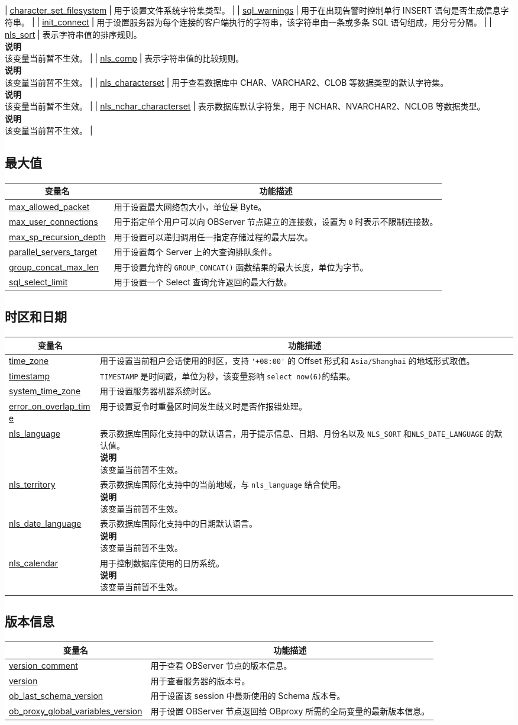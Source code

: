 | [character_set_filesystem](../200.system-variable-of-mysql-mode/1200.character_set_filesystem-of-mysql-mode.md) | 用于设置文件系统字符集类型。                                                                                  |
| [sql_warnings](../200.system-variable-of-mysql-mode/12500.sql_warnings-of-mysql-mode.md)             | 用于在出现告警时控制单行 INSERT 语句是否生成信息字符串。                                                                |
| [init_connect](../200.system-variable-of-mysql-mode/3000.init_connect-of-mysql-mode.md)             | 用于设置服务器为每个连接的客户端执行的字符串，该字符串由一条或多条 SQL 语句组成，用分号分隔。                                               |
| [nls_sort](../200.system-variable-of-mysql-mode/5700.nls_sort-of-mysql-mode.md)                 | 表示字符串值的排序规则。 <br>**说明**<br>  该变量当前暂不生效。                                 |
| [nls_comp](../200.system-variable-of-mysql-mode/4600.nls_comp-of-mysql-mode.md)                 | 表示字符串值的比较规则。 <br>**说明**<br>  该变量当前暂不生效。                                 |
| [nls_characterset](../200.system-variable-of-mysql-mode/4500.nls_characterset-of-mysql-mode.md)         | 用于查看数据库中 CHAR、VARCHAR2、CLOB 等数据类型的默认字符集。 <br>**说明**<br>  该变量当前暂不生效。 |
| [nls_nchar_characterset](../200.system-variable-of-mysql-mode/5400.nls_nchar_characterset-of-mysql-mode.md)   | 表示数据库默认字符集，用于 NCHAR、NVARCHAR2、NCLOB 等数据类型。 <br>**说明**<br>  该变量当前暂不生效。   |

## 最大值

|                                  变量名                                   |                       功能描述                        |
|------------------------------------------------------------------------|---------------------------------------------------|
| [max_allowed_packet](../200.system-variable-of-mysql-mode/3700.max_allowed_packet-of-mysql-mode.md)      | 用于设置最大网络包大小，单位是 Byte。                             |
| [max_user_connections](../200.system-variable-of-mysql-mode/4000.max_user_connections-of-mysql-mode.md)    | 用于指定单个用户可以向 OBServer 节点建立的连接数，设置为 `0` 时表示不限制连接数。    |
| [max_sp_recursion_depth](../200.system-variable-of-mysql-mode/3900.max_sp_recursion_depth-of-mysql-mode.md)  | 用于设置可以递归调用任一指定存储过程的最大层次。                          |
| [parallel_servers_target](../200.system-variable-of-mysql-mode/10700.parallel_servers_target-of-mysql-mode.md) | 用于设置每个 Server 上的大查询排队条件。                          |
| [group_concat_max_len](../200.system-variable-of-mysql-mode/2800.group_concat_max_len-of-mysql-mode.md)    | 用于设置允许的 `GROUP_CONCAT()` 函数结果的最大长度，单位为字节。         |
| [sql_select_limit](../200.system-variable-of-mysql-mode/12000.sql_select_limit-of-mysql-mode.md)        | 用于设置一个 Select 查询允许返回的最大行数。                        |

## 时区和日期

|                                 变量名                                  |                                                           功能描述                                                            |
|----------------------------------------------------------------------|---------------------------------------------------------------------------------------------------------------------------|
| [time_zone](../200.system-variable-of-mysql-mode/12700.time_zone-of-mysql-mode.md)             | 用于设置当前租户会话使用的时区，支持 `'+08:00'` 的 Offset 形式和 `Asia/Shanghai` 的地域形式取值。                                                      |
| [timestamp](../200.system-variable-of-mysql-mode/12800.timestamp-variable-of-mysql-mode.md)             | `TIMESTAMP` 是时间戳，单位为秒，该变量影响 `select now(6)`的结果。                                                                          |
| [system_time_zone](../200.system-variable-of-mysql-mode/12600.system_time_zone-of-mysql-mode.md)      | 用于设置服务器机器系统时区。                                                                                                            |
| [error_on_overlap_time](../200.system-variable-of-mysql-mode/2500.error_on_overlap_time-of-mysql-mode.md) | 用于设置夏令时重叠区时间发生歧义时是否作报错处理。                                                                                                 |
| [nls_language](../200.system-variable-of-mysql-mode/5200.nls_language-of-mysql-mode.md)          | 表示数据库国际化支持中的默认语言，用于提示信息、日期、月份名以及 `NLS_SORT` 和`NLS_DATE_LANGUAGE` 的默认值。 <br>**说明**<br>  该变量当前暂不生效。 |
| [nls_territory](../200.system-variable-of-mysql-mode/5800.nls_territory-of-mysql-mode.md)         | 表示数据库国际化支持中的当前地域，与 `nls_language` 结合使用。 <br>**说明**<br>  该变量当前暂不生效。                                |
| [nls_date_language](../200.system-variable-of-mysql-mode/4900.nls_date_language-of-mysql-mode.md)     | 表示数据库国际化支持中的日期默认语言。 <br>**说明**<br>  该变量当前暂不生效。                                                    |
| [nls_calendar](../200.system-variable-of-mysql-mode/4400.nls_calendar-of-mysql-mode.md)          | 用于控制数据库使用的日历系统。 <br>**说明**<br>  该变量当前暂不生效。                                                        |

## 版本信息

|                                       变量名                                        |                   功能描述                    |
|----------------------------------------------------------------------------------|-------------------------------------------|
| [version_comment](../200.system-variable-of-mysql-mode/13600.version_comment-of-mysql-mode.md)                   | 用于查看 OBServer 节点的版本信息。                      |
| [version](../200.system-variable-of-mysql-mode/13500.version-of-mysql-mode.md)                           | 用于查看服务器的版本号。                              |
| [ob_last_schema_version](../200.system-variable-of-mysql-mode/7900.ob_last_schema_version-of-mysql-mode.md)            | 用于设置该 session 中最新使用的 Schema 版本号。          |
| [ob_proxy_global_variables_version](../200.system-variable-of-mysql-mode/8700.ob_proxy_global_variables_version-of-mysql-mode.md) | 用于设置 OBServer 节点返回给 OBproxy 所需的全局变量的最新版本信息。 |
